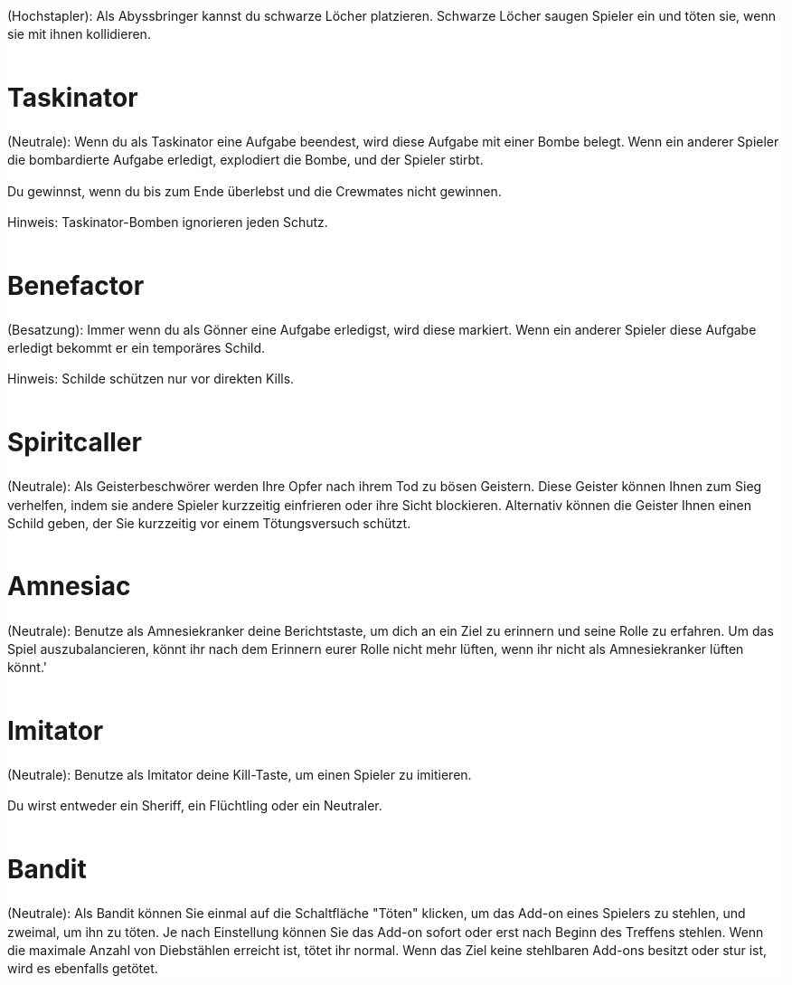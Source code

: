 (Hochstapler):
Als Abyssbringer kannst du schwarze Löcher platzieren. Schwarze Löcher saugen Spieler ein und töten sie, wenn sie mit ihnen kollidieren.

# Taskinator

(Neutrale):
Wenn du als Taskinator eine Aufgabe beendest, wird diese Aufgabe mit einer Bombe belegt. Wenn ein anderer Spieler die bombardierte Aufgabe erledigt, explodiert die Bombe, und der Spieler stirbt.

Du gewinnst, wenn du bis zum Ende überlebst und die Crewmates nicht gewinnen.

 Hinweis: Taskinator-Bomben ignorieren jeden Schutz.

# Benefactor

(Besatzung):
Immer wenn du als Gönner eine Aufgabe erledigst, wird diese markiert. Wenn ein anderer Spieler diese Aufgabe erledigt bekommt er ein temporäres Schild.

 Hinweis: Schilde schützen nur vor direkten Kills.

# Spiritcaller

(Neutrale):
Als Geisterbeschwörer werden Ihre Opfer nach ihrem Tod zu bösen Geistern. Diese Geister können Ihnen zum Sieg verhelfen, indem sie andere Spieler kurzzeitig einfrieren oder ihre Sicht blockieren. Alternativ können die Geister Ihnen einen Schild geben, der Sie kurzzeitig vor einem Tötungsversuch schützt.

# Amnesiac

(Neutrale):
Benutze als Amnesiekranker deine Berichtstaste, um dich an ein Ziel zu erinnern und seine Rolle zu erfahren.
Um das Spiel auszubalancieren, könnt ihr nach dem Erinnern eurer Rolle nicht mehr lüften, wenn ihr nicht als Amnesiekranker lüften könnt.'

# Imitator

(Neutrale):
Benutze als Imitator deine Kill-Taste, um einen Spieler zu imitieren.

Du wirst entweder ein Sheriff, ein Flüchtling oder ein Neutraler.

# Bandit

(Neutrale):
Als Bandit können Sie einmal auf die Schaltfläche "Töten" klicken, um das Add-on eines Spielers zu stehlen, und zweimal, um ihn zu töten. Je nach Einstellung können Sie das Add-on sofort oder erst nach Beginn des Treffens stehlen. Wenn die maximale Anzahl von Diebstählen erreicht ist, tötet ihr normal. Wenn das Ziel keine stehlbaren Add-ons besitzt oder stur ist, wird es ebenfalls getötet.
